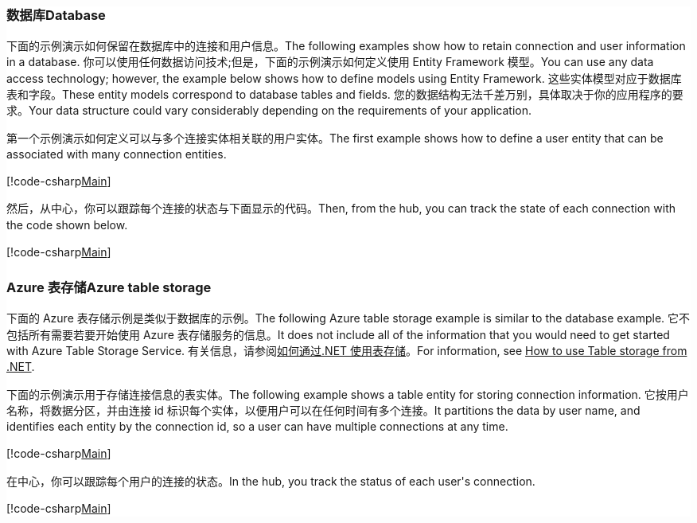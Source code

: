### <a name="database"></a><span data-ttu-id="e0075-172">数据库</span><span class="sxs-lookup"><span data-stu-id="e0075-172">Database</span></span>

<span data-ttu-id="e0075-173">下面的示例演示如何保留在数据库中的连接和用户信息。</span><span class="sxs-lookup"><span data-stu-id="e0075-173">The following examples show how to retain connection and user information in a database.</span></span> <span data-ttu-id="e0075-174">你可以使用任何数据访问技术;但是，下面的示例演示如何定义使用 Entity Framework 模型。</span><span class="sxs-lookup"><span data-stu-id="e0075-174">You can use any data access technology; however, the example below shows how to define models using Entity Framework.</span></span> <span data-ttu-id="e0075-175">这些实体模型对应于数据库表和字段。</span><span class="sxs-lookup"><span data-stu-id="e0075-175">These entity models correspond to database tables and fields.</span></span> <span data-ttu-id="e0075-176">您的数据结构无法千差万别，具体取决于你的应用程序的要求。</span><span class="sxs-lookup"><span data-stu-id="e0075-176">Your data structure could vary considerably depending on the requirements of your application.</span></span>

<span data-ttu-id="e0075-177">第一个示例演示如何定义可以与多个连接实体相关联的用户实体。</span><span class="sxs-lookup"><span data-stu-id="e0075-177">The first example shows how to define a user entity that can be associated with many connection entities.</span></span>

[!code-csharp[Main](mapping-users-to-connections/samples/sample7.cs)]

<span data-ttu-id="e0075-178">然后，从中心，你可以跟踪每个连接的状态与下面显示的代码。</span><span class="sxs-lookup"><span data-stu-id="e0075-178">Then, from the hub, you can track the state of each connection with the code shown below.</span></span>

[!code-csharp[Main](mapping-users-to-connections/samples/sample8.cs)]

<a id="azure"></a>
### <a name="azure-table-storage"></a><span data-ttu-id="e0075-179">Azure 表存储</span><span class="sxs-lookup"><span data-stu-id="e0075-179">Azure table storage</span></span>

<span data-ttu-id="e0075-180">下面的 Azure 表存储示例是类似于数据库的示例。</span><span class="sxs-lookup"><span data-stu-id="e0075-180">The following Azure table storage example is similar to the database example.</span></span> <span data-ttu-id="e0075-181">它不包括所有需要若要开始使用 Azure 表存储服务的信息。</span><span class="sxs-lookup"><span data-stu-id="e0075-181">It does not include all of the information that you would need to get started with Azure Table Storage Service.</span></span> <span data-ttu-id="e0075-182">有关信息，请参阅[如何通过.NET 使用表存储](https://azure.microsoft.com/documentation/articles/storage-dotnet-how-to-use-tables/)。</span><span class="sxs-lookup"><span data-stu-id="e0075-182">For information, see [How to use Table storage from .NET](https://azure.microsoft.com/documentation/articles/storage-dotnet-how-to-use-tables/).</span></span>

<span data-ttu-id="e0075-183">下面的示例演示用于存储连接信息的表实体。</span><span class="sxs-lookup"><span data-stu-id="e0075-183">The following example shows a table entity for storing connection information.</span></span> <span data-ttu-id="e0075-184">它按用户名称，将数据分区，并由连接 id 标识每个实体，以便用户可以在任何时间有多个连接。</span><span class="sxs-lookup"><span data-stu-id="e0075-184">It partitions the data by user name, and identifies each entity by the connection id, so a user can have multiple connections at any time.</span></span>

[!code-csharp[Main](mapping-users-to-connections/samples/sample9.cs)]

<span data-ttu-id="e0075-185">在中心，你可以跟踪每个用户的连接的状态。</span><span class="sxs-lookup"><span data-stu-id="e0075-185">In the hub, you track the status of each user's connection.</span></span>

[!code-csharp[Main](mapping-users-to-connections/samples/sample10.cs)]
